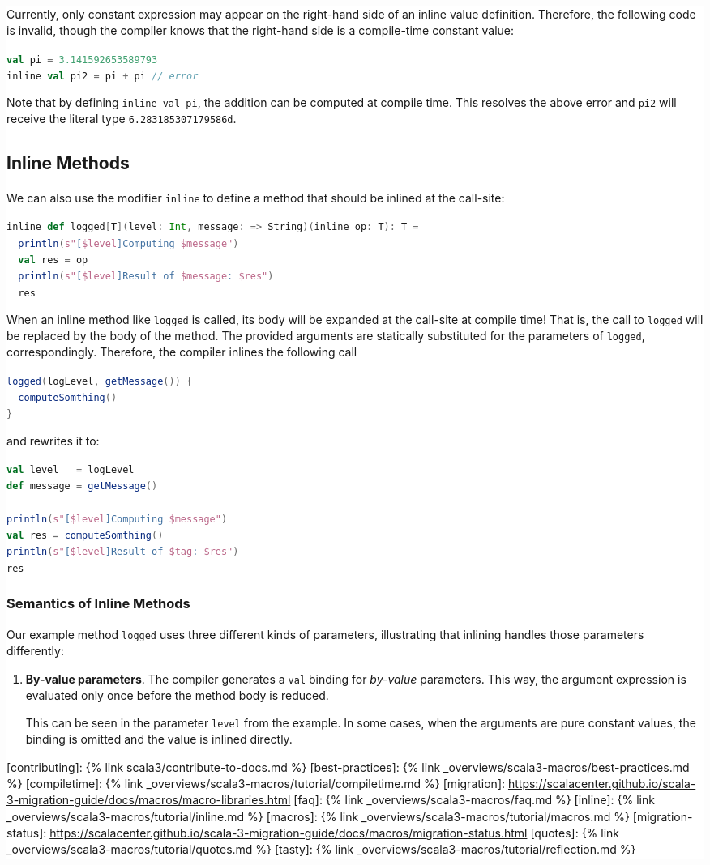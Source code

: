 Currently, only constant expression may appear on the right-hand side of an inline value definition.
Therefore, the following code is invalid, though the compiler knows that the right-hand side is a compile-time constant value:

```Scala
val pi = 3.141592653589793
inline val pi2 = pi + pi // error
```
Note that by defining `inline val pi`, the addition can be computed at compile time.
This resolves the above error and `pi2` will receive the literal type `6.283185307179586d`.

## Inline Methods

We can also use the modifier `inline` to define a method that should be inlined at the call-site:

```scala
inline def logged[T](level: Int, message: => String)(inline op: T): T =
  println(s"[$level]Computing $message")
  val res = op
  println(s"[$level]Result of $message: $res")
  res
```

When an inline method like `logged` is called, its body will be expanded at the call-site at compile time!
That is, the call to `logged` will be replaced by the body of the method.
The provided arguments are statically substituted for the parameters of `logged`, correspondingly.
Therefore, the compiler inlines the following call

```scala
logged(logLevel, getMessage()) {
  computeSomthing()
}
```

and rewrites it to:

```Scala
val level   = logLevel
def message = getMessage()

println(s"[$level]Computing $message")
val res = computeSomthing()
println(s"[$level]Result of $tag: $res")
res
```

### Semantics of Inline Methods
Our example method `logged` uses three different kinds of parameters, illustrating
that inlining handles those parameters differently:

1. __By-value parameters__. The compiler generates a `val` binding for *by-value* parameters. This way, the argument expression is evaluated only once before the method body is reduced.

    This can be seen in the parameter `level` from the example.
    In some cases, when the arguments are pure constant values, the binding is omitted and the value is inlined directly.


[soft-modifier]: https://dotty.epfl.ch/docs/reference/soft-modifier.html
[contributing]: {% link scala3/contribute-to-docs.md %}
[best-practices]: {% link _overviews/scala3-macros/best-practices.md %}
[compiletime]: {% link _overviews/scala3-macros/tutorial/compiletime.md %}
[migration]: https://scalacenter.github.io/scala-3-migration-guide/docs/macros/macro-libraries.html
[faq]: {% link _overviews/scala3-macros/faq.md %}
[inline]: {% link _overviews/scala3-macros/tutorial/inline.md %}
[macros]: {% link _overviews/scala3-macros/tutorial/macros.md %}
[migration-status]: https://scalacenter.github.io/scala-3-migration-guide/docs/macros/migration-status.html
[quotes]: {% link _overviews/scala3-macros/tutorial/quotes.md %}
[tasty]: {% link _overviews/scala3-macros/tutorial/reflection.md %}